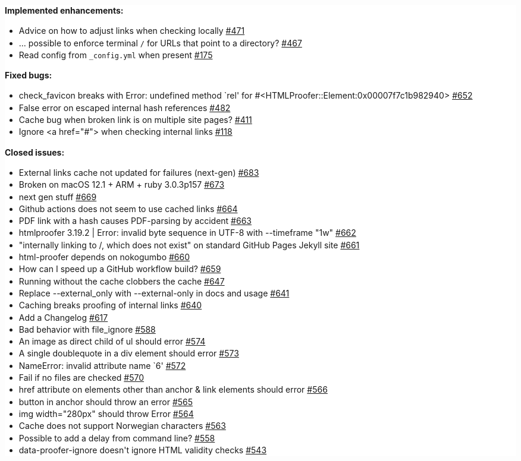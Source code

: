 **Implemented enhancements:**

- Advice on how to adjust links when checking locally [\#471](https://github.com/gjtorikian/html-proofer/issues/471)
- ... possible to enforce terminal `/` for URLs that point to a directory? [\#467](https://github.com/gjtorikian/html-proofer/issues/467)
- Read config from `_config.yml` when present [\#175](https://github.com/gjtorikian/html-proofer/issues/175)

**Fixed bugs:**

- check_favicon breaks with Error:  undefined method `rel' for \#\<HTMLProofer::Element:0x00007f7c1b982940\> [\#652](https://github.com/gjtorikian/html-proofer/issues/652)
- False error on escaped internal hash references [\#482](https://github.com/gjtorikian/html-proofer/issues/482)
- Cache bug when broken link is on multiple site pages? [\#411](https://github.com/gjtorikian/html-proofer/issues/411)
- Ignore \<a href="\#"\> when checking internal links [\#118](https://github.com/gjtorikian/html-proofer/issues/118)

**Closed issues:**

- External links cache not updated for failures \(next-gen\) [\#683](https://github.com/gjtorikian/html-proofer/issues/683)
- Broken on macOS 12.1 + ARM + ruby 3.0.3p157 [\#673](https://github.com/gjtorikian/html-proofer/issues/673)
- next gen stuff [\#669](https://github.com/gjtorikian/html-proofer/issues/669)
- Github actions does not seem to use cached links [\#664](https://github.com/gjtorikian/html-proofer/issues/664)
- PDF link with a hash causes PDF-parsing by accident [\#663](https://github.com/gjtorikian/html-proofer/issues/663)
- htmlproofer 3.19.2 | Error:  invalid byte sequence in UTF-8 with --timeframe "1w" [\#662](https://github.com/gjtorikian/html-proofer/issues/662)
- "internally linking to /, which does not exist" on standard GitHub Pages Jekyll site [\#661](https://github.com/gjtorikian/html-proofer/issues/661)
- html-proofer depends on nokogumbo [\#660](https://github.com/gjtorikian/html-proofer/issues/660)
- How can I speed up a GitHub workflow build? [\#659](https://github.com/gjtorikian/html-proofer/issues/659)
- Running without the cache clobbers the cache [\#647](https://github.com/gjtorikian/html-proofer/issues/647)
- Replace --external\_only with --external-only in docs and usage [\#641](https://github.com/gjtorikian/html-proofer/issues/641)
- Caching breaks proofing of internal links [\#640](https://github.com/gjtorikian/html-proofer/issues/640)
- Add a Changelog [\#617](https://github.com/gjtorikian/html-proofer/issues/617)
- Bad behavior with file\_ignore [\#588](https://github.com/gjtorikian/html-proofer/issues/588)
- An image as direct child of ul should error [\#574](https://github.com/gjtorikian/html-proofer/issues/574)
- A single doublequote in a div element should error [\#573](https://github.com/gjtorikian/html-proofer/issues/573)
- NameError: invalid attribute name `6' [\#572](https://github.com/gjtorikian/html-proofer/issues/572)
- Fail if no files are checked [\#570](https://github.com/gjtorikian/html-proofer/issues/570)
- href attribute on elements other than anchor & link elements should error [\#566](https://github.com/gjtorikian/html-proofer/issues/566)
- button in anchor should throw an error [\#565](https://github.com/gjtorikian/html-proofer/issues/565)
- img width="280px" should throw Error [\#564](https://github.com/gjtorikian/html-proofer/issues/564)
- Cache does not support Norwegian characters [\#563](https://github.com/gjtorikian/html-proofer/issues/563)
- Possible to add a delay from command line? [\#558](https://github.com/gjtorikian/html-proofer/issues/558)
- data-proofer-ignore doesn't ignore HTML validity checks [\#543](https://github.com/gjtorikian/html-proofer/issues/543)